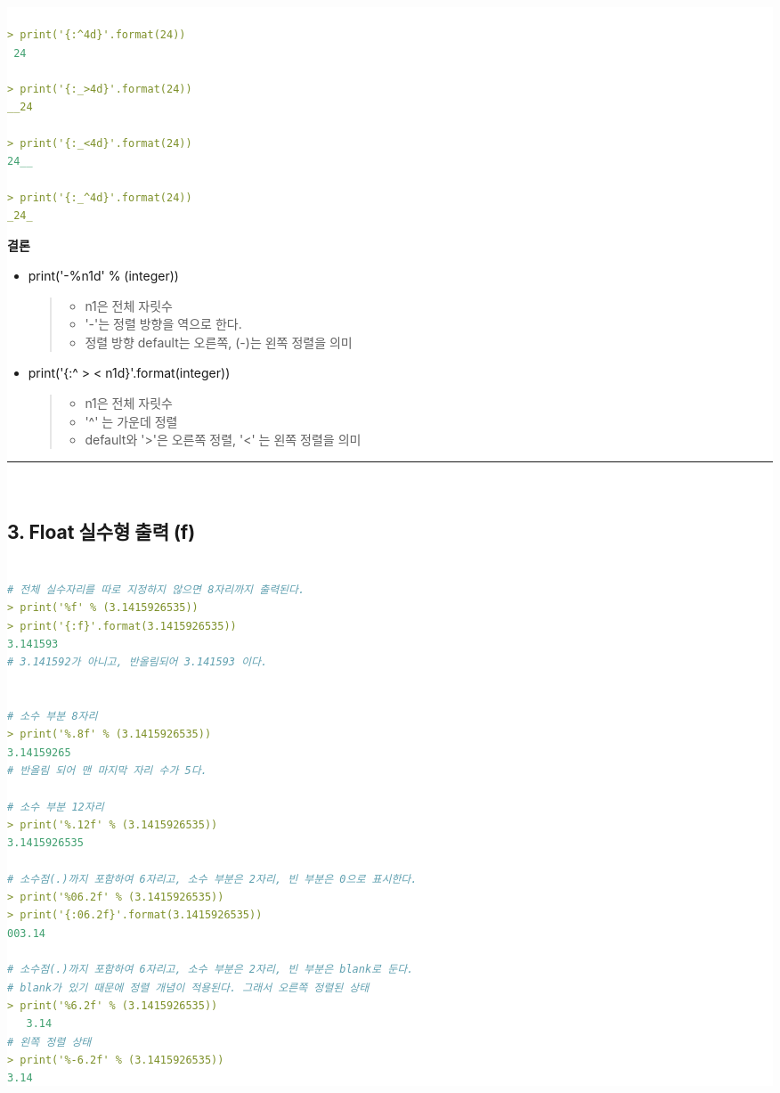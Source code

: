 ```yml

> print('{:^4d}'.format(24))
 24

> print('{:_>4d}'.format(24))
__24

> print('{:_<4d}'.format(24))
24__

> print('{:_^4d}'.format(24))
_24_

```

**결론**

- print('-%n1d' % (integer))
  > - n1은 전체 자릿수
  > - '-'는 정렬 방향을 역으로 한다.
  > - 정렬 방향 default는 오른쪽, (-)는 왼쪽 정렬을 의미
- print('{:^ > < n1d}'.format(integer))
  > - n1은 전체 자릿수
  > - '^' 는 가운데 정렬
  > - default와 '>'은 오른쪽 정렬, '<' 는 왼쪽 정렬을 의미

---

<br>

## 3. Float 실수형 출력 (f)

```yml

# 전체 실수자리를 따로 지정하지 않으면 8자리까지 출력된다.
> print('%f' % (3.1415926535))
> print('{:f}'.format(3.1415926535))
3.141593
# 3.141592가 아니고, 반올림되어 3.141593 이다.


# 소수 부분 8자리
> print('%.8f' % (3.1415926535))
3.14159265
# 반올림 되어 맨 마지막 자리 수가 5다.

# 소수 부분 12자리
> print('%.12f' % (3.1415926535))
3.1415926535

# 소수점(.)까지 포함하여 6자리고, 소수 부분은 2자리, 빈 부분은 0으로 표시한다.
> print('%06.2f' % (3.1415926535))
> print('{:06.2f}'.format(3.1415926535))
003.14

# 소수점(.)까지 포함하여 6자리고, 소수 부분은 2자리, 빈 부분은 blank로 둔다.
# blank가 있기 때문에 정렬 개념이 적용된다. 그래서 오른쪽 정렬된 상태
> print('%6.2f' % (3.1415926535))
   3.14
# 왼쪽 정렬 상태
> print('%-6.2f' % (3.1415926535))
3.14
```
